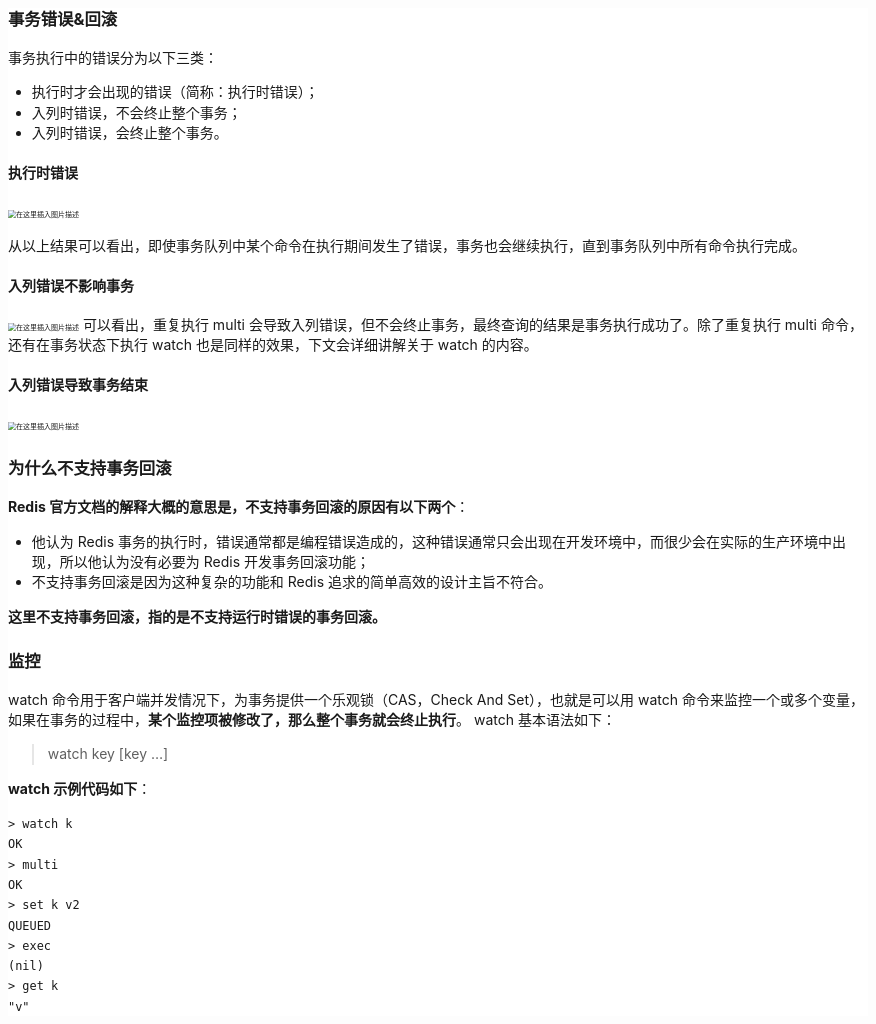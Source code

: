 

### 事务错误&回滚

事务执行中的错误分为以下三类：

*   执行时才会出现的错误（简称：执行时错误）；
*   入列时错误，不会终止整个事务；
*   入列时错误，会终止整个事务。



#### 执行时错误

<img src="https://img-blog.csdnimg.cn/2021063011023210.png?x-oss-process=image/watermark,type_ZmFuZ3poZW5naGVpdGk,shadow_10,text_aHR0cHM6Ly9ibG9nLmNzZG4ubmV0L3FxXzMxOTYwNjIz,size_16,color_FFFFFF,t_70" alt="在这里插入图片描述" style="zoom: 50%;" />

从以上结果可以看出，即使事务队列中某个命令在执行期间发生了错误，事务也会继续执行，直到事务队列中所有命令执行完成。



#### 入列错误不影响事务

<img src="https://img-blog.csdnimg.cn/20210630110420344.png?x-oss-process=image/watermark,type_ZmFuZ3poZW5naGVpdGk,shadow_10,text_aHR0cHM6Ly9ibG9nLmNzZG4ubmV0L3FxXzMxOTYwNjIz,size_16,color_FFFFFF,t_70" alt="在这里插入图片描述" style="zoom:50%;" />  
可以看出，重复执行 multi 会导致入列错误，但不会终止事务，最终查询的结果是事务执行成功了。除了重复执行 multi 命令，还有在事务状态下执行 watch 也是同样的效果，下文会详细讲解关于 watch 的内容。



#### 入列错误导致事务结束

<img src="https://img-blog.csdnimg.cn/2021063011072949.png?x-oss-process=image/watermark,type_ZmFuZ3poZW5naGVpdGk,shadow_10,text_aHR0cHM6Ly9ibG9nLmNzZG4ubmV0L3FxXzMxOTYwNjIz,size_16,color_FFFFFF,t_70" alt="在这里插入图片描述" style="zoom:50%;" />



### 为什么不支持事务回滚

**Redis 官方文档的解释大概的意思是，不支持事务回滚的原因有以下两个**：

*   他认为 Redis 事务的执行时，错误通常都是编程错误造成的，这种错误通常只会出现在开发环境中，而很少会在实际的生产环境中出现，所以他认为没有必要为 Redis 开发事务回滚功能；
*   不支持事务回滚是因为这种复杂的功能和 Redis 追求的简单高效的设计主旨不符合。

**这里不支持事务回滚，指的是不支持运行时错误的事务回滚。**



### 监控

watch 命令用于客户端并发情况下，为事务提供一个乐观锁（CAS，Check And Set），也就是可以用 watch 命令来监控一个或多个变量，如果在事务的过程中，**某个监控项被修改了，那么整个事务就会终止执行**。 watch 基本语法如下：

> watch key \[key …\]

**watch 示例代码如下**：

```
> watch k
OK
> multi
OK
> set k v2
QUEUED
> exec
(nil)
> get k
"v"
```
